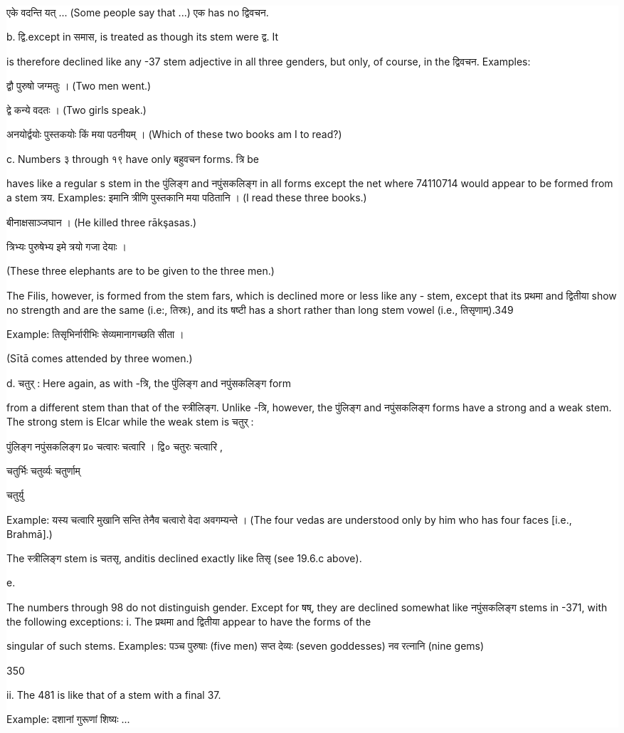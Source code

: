 एके वदन्ति यत् ... (Some people say that ...) एक has no द्विवचन.

b. द्वि.except in समास, is treated as though its stem were द्व. It

is therefore declined like any -37 stem adjective in all three genders, but only, of course, in the द्विवचन. Examples:

द्वौ पुरुषो जग्मतुः । (Two men went.)

द्वे कन्ये वदतः । (Two girls speak.)

अनयोर्द्वयोः पुस्तकयोः किं मया पठनीयम् । (Which of these two books am I to read?)

c. Numbers ३ through १९ have only बहुवचन forms. त्रि be

haves like a regular s stem in the पुंलिङ्ग and नपुंसकलिङ्ग in all forms except the net where 74110714 would appear to be formed from a stem त्रय. Examples: इमानि त्रीणि पुस्तकानि मया पठितानि । (I read these three books.)

बीनाक्षसाञ्जघान । (He killed three rākşasas.)

त्रिभ्यः पुरुषेभ्य इमे त्रयो गजा देयाः ।

(These three elephants are to be given to the three men.)

The Filis, however, is formed from the stem fars, which is declined more or less like any - stem, except that its प्रथमा and द्वितीया show no strength and are the same (i.e:, तिस्रः), and its षष्टी has a short rather than long stem vowel (i.e., तिसृणाम्).349

Example: तिसृभिर्नारीभिः सेव्यमानागच्छति सीता ।

(Sītā comes attended by three women.)

d. चतुर् : Here again, as with -त्रि, the पुंलिङ्ग and नपुंसकलिङ्ग form

from a different stem than that of the स्त्रीलिङ्ग. Unlike -त्रि, however, the पुंलिङ्ग and नपुंसकलिङ्ग forms have a strong and a weak stem. The strong stem is Elcar while the weak stem is चतुर् :

पुंलिङ्ग नपुंसकलिङ्ग प्र० चत्वारः चत्वारि । द्वि० चतुरः चत्वारि ,

चतुर्भिः चतुर्व्यः चतुर्णाम्

चतुर्यु

Example: यस्य चत्वारि मुखानि सन्ति तेनैव चत्वारो वेदा अवगम्यन्ते । (The four vedas are understood only by him who has four faces [i.e., Brahmā].)

The स्त्रीलिङ्ग stem is चतसृ, anditis declined exactly like तिसृ (see 19.6.c above).

e.

The numbers through 98 do not distinguish gender. Except for षष्, they are declined somewhat like नपुंसकलिङ्ग stems in -371, with the following exceptions: i. The प्रथमा and द्वितीया appear to have the forms of the

singular of such stems. Examples: पञ्च पुरुषाः (five men) सप्त देव्यः (seven goddesses) नव रत्नानि (nine gems)

350

ii. The 481 is like that of a stem with a final 37.

Example: दशानां गुरूणां शिष्यः ...
